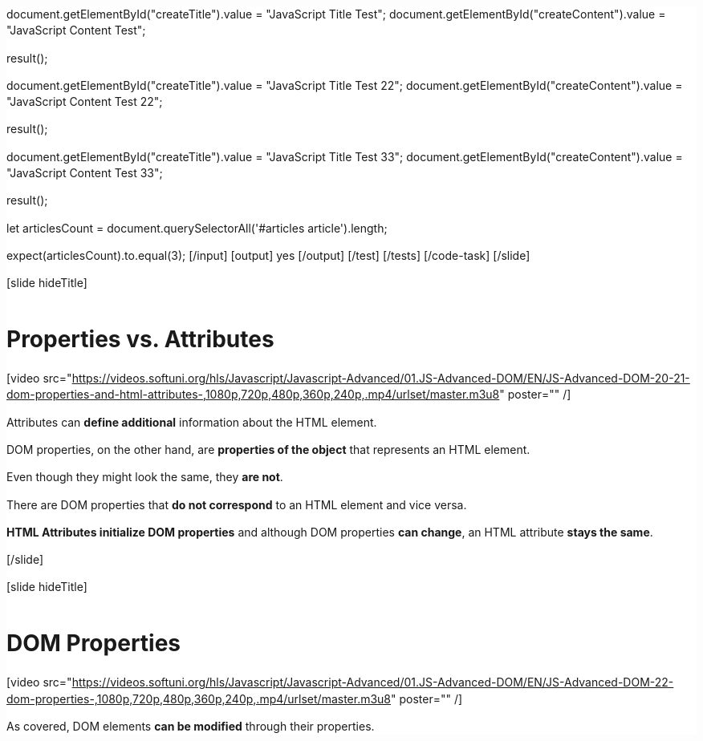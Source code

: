 document.getElementById("createTitle").value = "JavaScript Title Test";
document.getElementById("createContent").value = "JavaScript Content Test";

result();

document.getElementById("createTitle").value = "JavaScript Title Test 22";
document.getElementById("createContent").value = "JavaScript Content Test 22";

result();

document.getElementById("createTitle").value = "JavaScript Title Test 33";
document.getElementById("createContent").value = "JavaScript Content Test 33";

result();

let articlesCount = document.querySelectorAll('#articles article').length;

expect(articlesCount).to.equal(3);
[/input]
[output]
yes
[/output]
[/test]
[/tests]
[/code-task]
[/slide]

[slide hideTitle]

# Properties vs. Attributes

[video src="https://videos.softuni.org/hls/Javascript/Javascript-Advanced/01.JS-Advanced-DOM/EN/JS-Advanced-DOM-20-21-dom-properties-and-html-attributes-,1080p,720p,480p,360p,240p,.mp4/urlset/master.m3u8" poster="" /]

Attributes can **define additional** information about the HTML element.

DOM properties, on the other hand, are **properties of the object** that represents an HTML element.

Even though they might look the same, they **are not**.

There are DOM properties that **do not correspond** to an HTML element and vice versa.

**HTML Attributes initialize DOM properties** and although DOM properties **can change**, an HTML attribute **stays the same**.

[/slide]

[slide hideTitle]

# DOM Properties

[video src="https://videos.softuni.org/hls/Javascript/Javascript-Advanced/01.JS-Advanced-DOM/EN/JS-Advanced-DOM-22-dom-properties-,1080p,720p,480p,360p,240p,.mp4/urlset/master.m3u8" poster="" /]

As covered, DOM elements **can be modified** through their properties.
